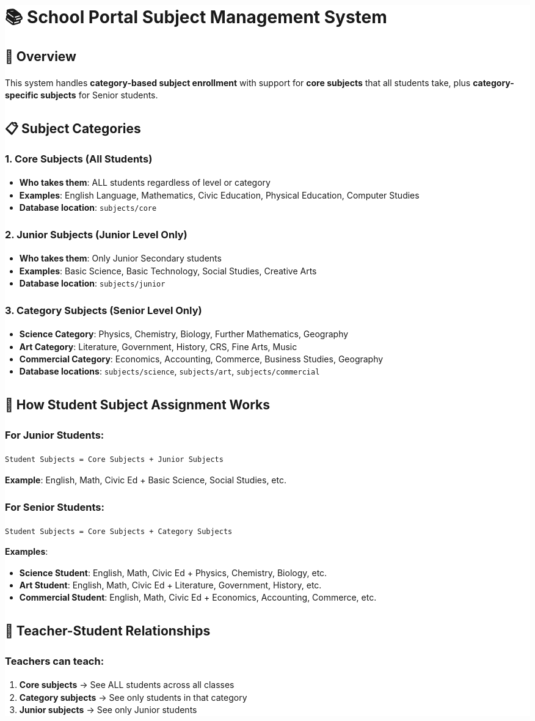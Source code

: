 # 📚 School Portal Subject Management System

## 🎯 Overview

This system handles **category-based subject enrollment** with support for **core subjects** that all students take, plus **category-specific subjects** for Senior students.

## 📋 Subject Categories

### 1. **Core Subjects** (All Students)
- **Who takes them**: ALL students regardless of level or category
- **Examples**: English Language, Mathematics, Civic Education, Physical Education, Computer Studies
- **Database location**: `subjects/core`

### 2. **Junior Subjects** (Junior Level Only)
- **Who takes them**: Only Junior Secondary students
- **Examples**: Basic Science, Basic Technology, Social Studies, Creative Arts
- **Database location**: `subjects/junior`

### 3. **Category Subjects** (Senior Level Only)
- **Science Category**: Physics, Chemistry, Biology, Further Mathematics, Geography
- **Art Category**: Literature, Government, History, CRS, Fine Arts, Music  
- **Commercial Category**: Economics, Accounting, Commerce, Business Studies, Geography
- **Database locations**: `subjects/science`, `subjects/art`, `subjects/commercial`

## 🔄 How Student Subject Assignment Works

### For Junior Students:
```
Student Subjects = Core Subjects + Junior Subjects
```
**Example**: English, Math, Civic Ed + Basic Science, Social Studies, etc.

### For Senior Students:
```
Student Subjects = Core Subjects + Category Subjects
```
**Examples**:
- **Science Student**: English, Math, Civic Ed + Physics, Chemistry, Biology, etc.
- **Art Student**: English, Math, Civic Ed + Literature, Government, History, etc.
- **Commercial Student**: English, Math, Civic Ed + Economics, Accounting, Commerce, etc.

## 🏫 Teacher-Student Relationships

### Teachers can teach:
1. **Core subjects** → See ALL students across all classes
2. **Category subjects** → See only students in that category
3. **Junior subjects** → See only Junior students
